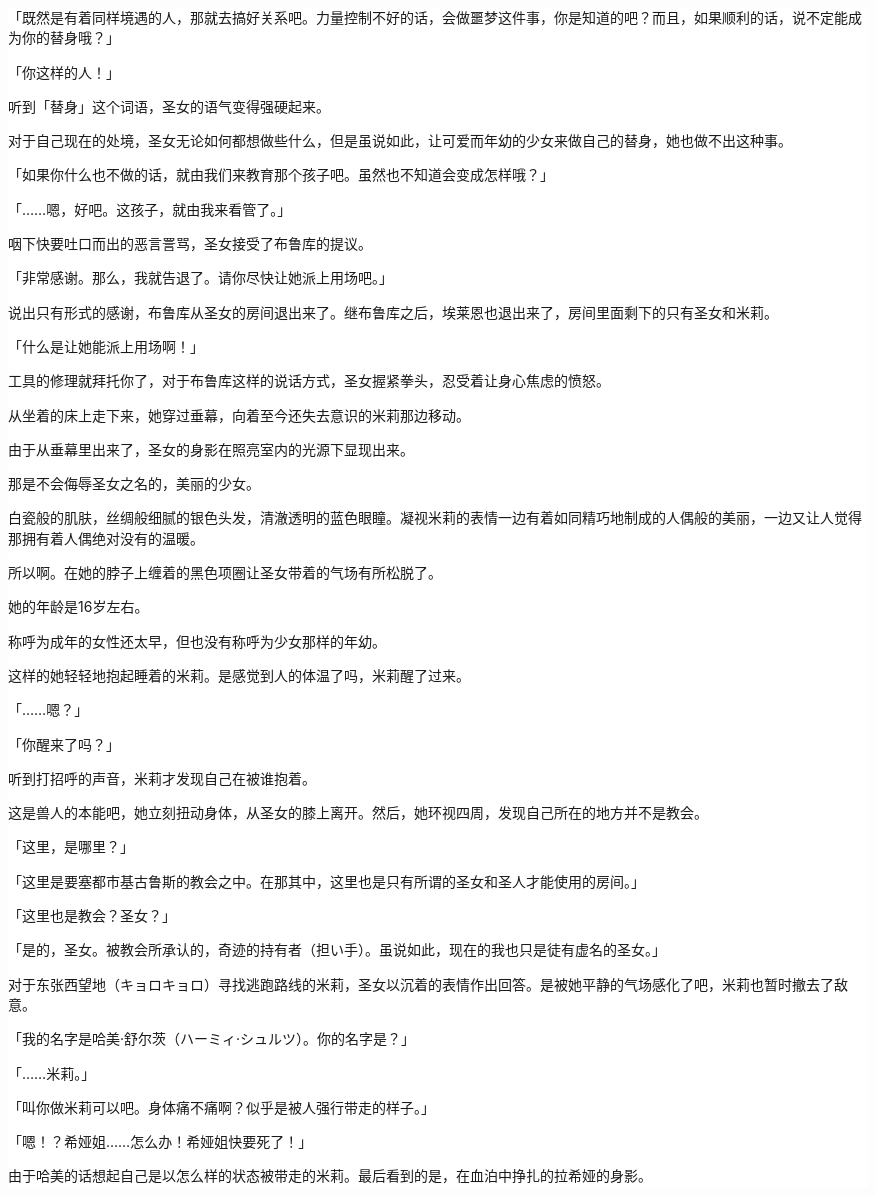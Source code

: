 「既然是有着同样境遇的人，那就去搞好关系吧。力量控制不好的话，会做噩梦这件事，你是知道的吧？而且，如果顺利的话，说不定能成为你的替身哦？」

「你这样的人！」

听到「替身」这个词语，圣女的语气变得强硬起来。

对于自己现在的处境，圣女无论如何都想做些什么，但是虽说如此，让可爱而年幼的少女来做自己的替身，她也做不出这种事。

「如果你什么也不做的话，就由我们来教育那个孩子吧。虽然也不知道会变成怎样哦？」

「……嗯，好吧。这孩子，就由我来看管了。」

咽下快要吐口而出的恶言詈骂，圣女接受了布鲁库的提议。

「非常感谢。那么，我就告退了。请你尽快让她派上用场吧。」

说出只有形式的感谢，布鲁库从圣女的房间退出来了。继布鲁库之后，埃莱恩也退出来了，房间里面剩下的只有圣女和米莉。

「什么是让她能派上用场啊！」

工具的修理就拜托你了，对于布鲁库这样的说话方式，圣女握紧拳头，忍受着让身心焦虑的愤怒。

从坐着的床上走下来，她穿过垂幕，向着至今还失去意识的米莉那边移动。

由于从垂幕里出来了，圣女的身影在照亮室内的光源下显现出来。

那是不会侮辱圣女之名的，美丽的少女。

白瓷般的肌肤，丝绸般细腻的银色头发，清澈透明的蓝色眼瞳。凝视米莉的表情一边有着如同精巧地制成的人偶般的美丽，一边又让人觉得那拥有着人偶绝对没有的温暖。

所以啊。在她的脖子上缠着的黑色项圈让圣女带着的气场有所松脱了。

她的年龄是16岁左右。

称呼为成年的女性还太早，但也没有称呼为少女那样的年幼。

这样的她轻轻地抱起睡着的米莉。是感觉到人的体温了吗，米莉醒了过来。

「……嗯？」

「你醒来了吗？」

听到打招呼的声音，米莉才发现自己在被谁抱着。

这是兽人的本能吧，她立刻扭动身体，从圣女的膝上离开。然后，她环视四周，发现自己所在的地方并不是教会。

「这里，是哪里？」

「这里是要塞都市基古鲁斯的教会之中。在那其中，这里也是只有所谓的圣女和圣人才能使用的房间。」

「这里也是教会？圣女？」

「是的，圣女。被教会所承认的，奇迹的持有者（担い手）。虽说如此，现在的我也只是徒有虚名的圣女。」

对于东张西望地（キョロキョロ）寻找逃跑路线的米莉，圣女以沉着的表情作出回答。是被她平静的气场感化了吧，米莉也暂时撤去了敌意。

「我的名字是哈美·舒尔茨（ハーミィ·シュルツ）。你的名字是？」

「……米莉。」

「叫你做米莉可以吧。身体痛不痛啊？似乎是被人强行带走的样子。」

「嗯！？希娅姐……怎么办！希娅姐快要死了！」

由于哈美的话想起自己是以怎么样的状态被带走的米莉。最后看到的是，在血泊中挣扎的拉希娅的身影。
